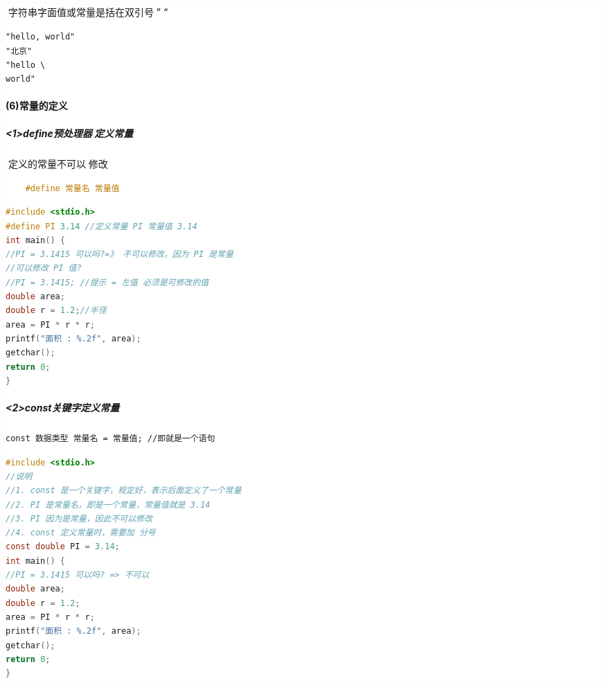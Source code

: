 ​			字符串字面值或常量是括在双引号	” “

```
"hello, world"
"北京"
"hello \
world"
```



#### 		(6)​常量的定义

##### 				<1>define预处理器  定义常量

​					定义的常量不可以 修改

```c
	#define 常量名 常量值
```

```c
#include <stdio.h>
#define PI 3.14 //定义常量 PI 常量值 3.14
int main() {
//PI = 3.1415 可以吗?=》 不可以修改，因为 PI 是常量
//可以修改 PI 值?
//PI = 3.1415; //提示 = 左值 必须是可修改的值
double area;
double r = 1.2;//半径
area = PI * r * r;
printf("面积 : %.2f", area);
getchar();
return 0;
}
```



##### 			<2>const关键字定义常量

```
const 数据类型 常量名 = 常量值; //即就是一个语句
```

```c
#include <stdio.h>
//说明
//1. const 是一个关键字，规定好，表示后面定义了一个常量
//2. PI 是常量名，即是一个常量，常量值就是 3.14
//3. PI 因为是常量，因此不可以修改
//4. const 定义常量时，需要加 分号
const double PI = 3.14;
int main() {
//PI = 3.1415 可以吗? => 不可以
double area;
double r = 1.2;
area = PI * r * r;
printf("面积 : %.2f", area);
getchar();
return 0;
}
```
